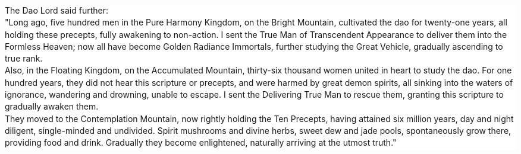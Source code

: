 The Dao Lord said further:  
"Long ago, five hundred men in the Pure Harmony Kingdom, on the Bright Mountain, cultivated the dao for twenty-one years, all holding these precepts, fully awakening to non-action. I sent the True Man of Transcendent Appearance to deliver them into the Formless Heaven; now all have become Golden Radiance Immortals, further studying the Great Vehicle, gradually ascending to true rank.  
Also, in the Floating Kingdom, on the Accumulated Mountain, thirty-six thousand women united in heart to study the dao. For one hundred years, they did not hear this scripture or precepts, and were harmed by great demon spirits, all sinking into the waters of ignorance, wandering and drowning, unable to escape. I sent the Delivering True Man to rescue them, granting this scripture to gradually awaken them.  
They moved to the Contemplation Mountain, now rightly holding the Ten Precepts, having attained six million years, day and night diligent, single-minded and undivided. Spirit mushrooms and divine herbs, sweet dew and jade pools, spontaneously grow there, providing food and drink. Gradually they become enlightened, naturally arriving at the utmost truth."